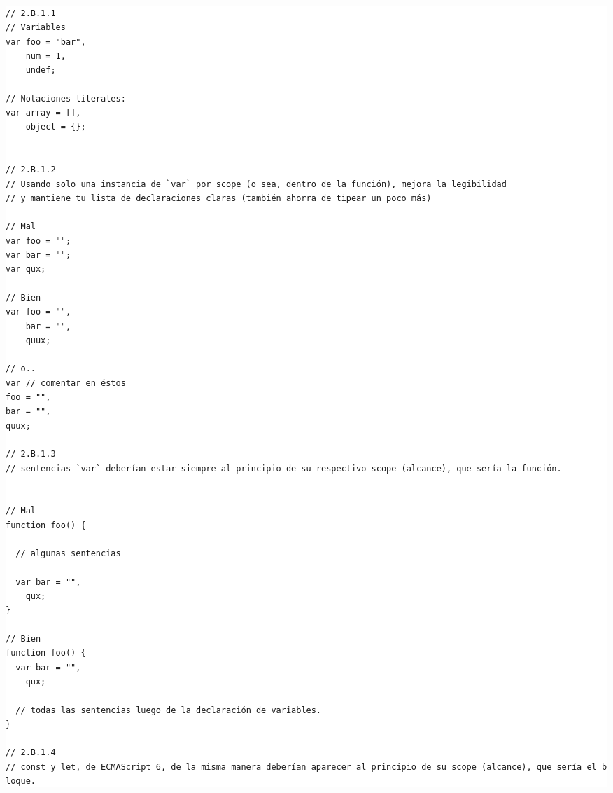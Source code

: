     // 2.B.1.1
    // Variables
    var foo = "bar",
        num = 1,
        undef;

    // Notaciones literales:
    var array = [],
        object = {};


    // 2.B.1.2
    // Usando solo una instancia de `var` por scope (o sea, dentro de la función), mejora la legibilidad
    // y mantiene tu lista de declaraciones claras (también ahorra de tipear un poco más)

    // Mal
    var foo = "";
    var bar = "";
    var qux;

    // Bien
    var foo = "",
        bar = "",
        quux;

    // o..
    var // comentar en éstos
    foo = "",
    bar = "",
    quux;

    // 2.B.1.3
    // sentencias `var` deberían estar siempre al principio de su respectivo scope (alcance), que sería la función.


    // Mal
    function foo() {

      // algunas sentencias

      var bar = "",
        qux;
    }

    // Bien
    function foo() {
      var bar = "",
        qux;

      // todas las sentencias luego de la declaración de variables.
    }

    // 2.B.1.4
    // const y let, de ECMAScript 6, de la misma manera deberían aparecer al principio de su scope (alcance), que sería el bloque.
